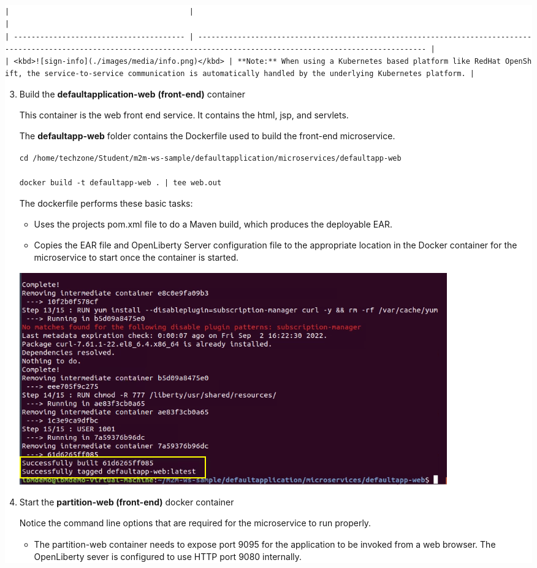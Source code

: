 
    |                                         |                                                                                                                                                                              |
    | --------------------------------------- | ---------------------------------------------------------------------------------------------------------------------------------------------------------------------------- |
    | <kbd>![sign-info](./images/media/info.png)</kbd> | **Note:** When using a Kubernetes based platform like RedHat OpenShift, the service-to-service communication is automatically handled by the underlying Kubernetes platform. |

3.  Build the **defaultapplication-web** **(front-end)** container

    This container is the web front end service. It contains the html,  jsp, and servlets.
 
    The **defaultapp-web** folder contains the Dockerfile used to build  the front-end microservice.

        cd /home/techzone/Student/m2m-ws-sample/defaultapplication/microservices/defaultapp-web

        docker build -t defaultapp-web . | tee web.out


    The dockerfile performs these basic tasks:

    - Uses the projects pom.xml file to do a Maven build, which produces the deployable EAR.

    - Copies the EAR file and OpenLiberty Server configuration file to the appropriate location in the Docker container for the microservice to start once the container is started.

    <kbd>![](./images/media/image100.png)</kbd>

4.  Start the **partition-web (front-end)** docker container

    Notice the command line options that are required for the microservice to run properly.

    - The partition-web container needs to expose port 9095 for the application to be invoked from a web browser. The OpenLiberty sever
    is configured to use HTTP port 9080 internally.
